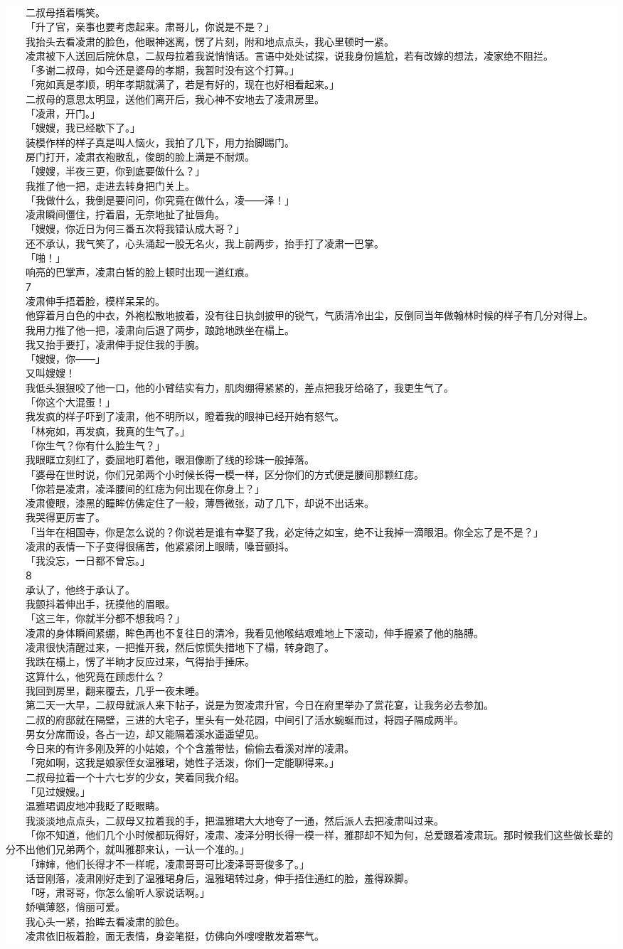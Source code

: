 &emsp;&emsp;二叔母捂着嘴笑。  
&emsp;&emsp;「升了官，亲事也要考虑起来。肃哥儿，你说是不是？」  
&emsp;&emsp;我抬头去看凌肃的脸色，他眼神迷离，愣了片刻，附和地点点头，我心里顿时一紧。  
&emsp;&emsp;凌肃被下人送回后院休息，二叔母拉着我说悄悄话。言语中处处试探，说我身份尴尬，若有改嫁的想法，凌家绝不阻拦。  
&emsp;&emsp;「多谢二叔母，如今还是婆母的孝期，我暂时没有这个打算。」  
&emsp;&emsp;「宛如真是孝顺，明年孝期就满了，若是有好的，现在也好相看起来。」  
&emsp;&emsp;二叔母的意思太明显，送他们离开后，我心神不安地去了凌肃房里。  
&emsp;&emsp;「凌肃，开门。」  
&emsp;&emsp;「嫂嫂，我已经歇下了。」  
&emsp;&emsp;装模作样的样子真是叫人恼火，我拍了几下，用力抬脚踢门。  
&emsp;&emsp;房门打开，凌肃衣袍散乱，俊朗的脸上满是不耐烦。  
&emsp;&emsp;「嫂嫂，半夜三更，你到底要做什么？」  
&emsp;&emsp;我推了他一把，走进去转身把门关上。  
&emsp;&emsp;「我做什么，我倒是要问问，你究竟在做什么，凌——泽！」  
&emsp;&emsp;凌肃瞬间僵住，拧着眉，无奈地扯了扯唇角。  
&emsp;&emsp;「嫂嫂，你近日为何三番五次将我错认成大哥？」  
&emsp;&emsp;还不承认，我气笑了，心头涌起一股无名火，我上前两步，抬手打了凌肃一巴掌。  
&emsp;&emsp;「啪！」  
&emsp;&emsp;响亮的巴掌声，凌肃白皙的脸上顿时出现一道红痕。  
&emsp;&emsp;7  
&emsp;&emsp;凌肃伸手捂着脸，模样呆呆的。  
&emsp;&emsp;他穿着月白色的中衣，外袍松散地披着，没有往日执剑披甲的锐气，气质清冷出尘，反倒同当年做翰林时候的样子有几分对得上。  
&emsp;&emsp;我用力推了他一把，凌肃向后退了两步，踉跄地跌坐在榻上。  
&emsp;&emsp;我又抬手要打，凌肃伸手捉住我的手腕。  
&emsp;&emsp;「嫂嫂，你——」  
&emsp;&emsp;又叫嫂嫂！  
&emsp;&emsp;我低头狠狠咬了他一口，他的小臂结实有力，肌肉绷得紧紧的，差点把我牙给硌了，我更生气了。  
&emsp;&emsp;「你这个大混蛋！」  
&emsp;&emsp;我发疯的样子吓到了凌肃，他不明所以，瞪着我的眼神已经开始有怒气。  
&emsp;&emsp;「林宛如，再发疯，我真的生气了。」  
&emsp;&emsp;「你生气？你有什么脸生气？」  
&emsp;&emsp;我眼眶立刻红了，委屈地盯着他，眼泪像断了线的珍珠一般掉落。  
&emsp;&emsp;「婆母在世时说，你们兄弟两个小时候长得一模一样，区分你们的方式便是腰间那颗红痣。  
&emsp;&emsp;「你若是凌肃，凌泽腰间的红痣为何出现在你身上？」  
&emsp;&emsp;凌肃傻眼，漆黑的瞳眸仿佛定住了一般，薄唇微张，动了几下，却说不出话来。  
&emsp;&emsp;我哭得更厉害了。  
&emsp;&emsp;「当年在相国寺，你是怎么说的？你说若是谁有幸娶了我，必定待之如宝，绝不让我掉一滴眼泪。你全忘了是不是？」  
&emsp;&emsp;凌肃的表情一下子变得很痛苦，他紧紧闭上眼睛，嗓音颤抖。  
&emsp;&emsp;「我没忘，一日都不曾忘。」  
&emsp;&emsp;8  
&emsp;&emsp;承认了，他终于承认了。  
&emsp;&emsp;我颤抖着伸出手，抚摸他的眉眼。  
&emsp;&emsp;「这三年，你就半分都不想我吗？」  
&emsp;&emsp;凌肃的身体瞬间紧绷，眸色再也不复往日的清冷，我看见他喉结艰难地上下滚动，伸手握紧了他的胳膊。  
&emsp;&emsp;凌肃很快清醒过来，一把推开我，然后惊慌失措地下了榻，转身跑了。  
&emsp;&emsp;我跌在榻上，愣了半晌才反应过来，气得抬手捶床。  
&emsp;&emsp;这算什么，他究竟在顾虑什么？  
&emsp;&emsp;我回到房里，翻来覆去，几乎一夜未睡。  
&emsp;&emsp;第二天一大早，二叔母就派人来下帖子，说是为贺凌肃升官，今日在府里举办了赏花宴，让我务必去参加。  
&emsp;&emsp;二叔的府邸就在隔壁，三进的大宅子，里头有一处花园，中间引了活水蜿蜒而过，将园子隔成两半。  
&emsp;&emsp;男女分席而设，各占一边，却又能隔着溪水遥遥望见。  
&emsp;&emsp;今日来的有许多刚及笄的小姑娘，个个含羞带怯，偷偷去看溪对岸的凌肃。  
&emsp;&emsp;「宛如啊，这我是娘家侄女温雅珺，她性子活泼，你们一定能聊得来。」  
&emsp;&emsp;二叔母拉着一个十六七岁的少女，笑着同我介绍。  
&emsp;&emsp;「见过嫂嫂。」  
&emsp;&emsp;温雅珺调皮地冲我眨了眨眼睛。  
&emsp;&emsp;我淡淡地点点头，二叔母又拉着我的手，把温雅珺大大地夸了一通，然后派人去把凌肃叫过来。  
&emsp;&emsp;「你不知道，他们几个小时候都玩得好，凌肃、凌泽分明长得一模一样，雅郡却不知为何，总爱跟着凌肃玩。那时候我们这些做长辈的分不出他们兄弟两个，就叫雅郡来认，一认一个准的。」  
&emsp;&emsp;「婶婶，他们长得才不一样呢，凌肃哥哥可比凌泽哥哥俊多了。」  
&emsp;&emsp;话音刚落，凌肃刚好走到了温雅珺身后，温雅珺转过身，伸手捂住通红的脸，羞得跺脚。  
&emsp;&emsp;「呀，肃哥哥，你怎么偷听人家说话啊。」  
&emsp;&emsp;娇嗔薄怒，俏丽可爱。  
&emsp;&emsp;我心头一紧，抬眸去看凌肃的脸色。  
&emsp;&emsp;凌肃依旧板着脸，面无表情，身姿笔挺，仿佛向外嗖嗖散发着寒气。  